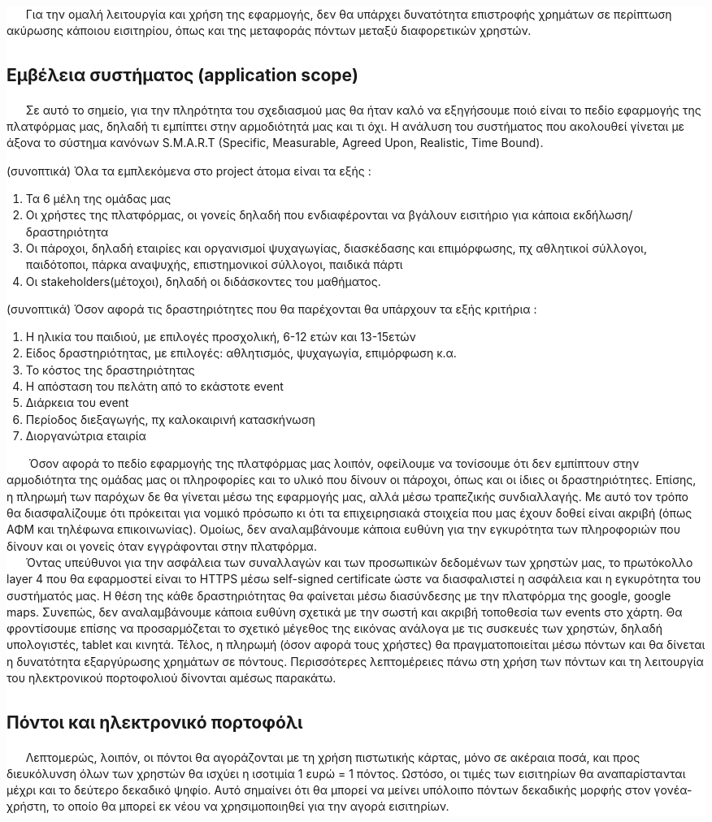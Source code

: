 &nbsp;&nbsp;&nbsp;&nbsp;&nbsp;&nbsp;Για την ομαλή λειτουργία και χρήση της εφαρμογής, δεν θα υπάρχει δυνατότητα επιστροφής χρημάτων σε περίπτωση ακύρωσης κάποιου εισιτηρίου, όπως και της μεταφοράς πόντων μεταξύ διαφορετικών χρηστών.

## Εμβέλεια συστήματος (application scope)
&nbsp;&nbsp;&nbsp;&nbsp;&nbsp;&nbsp;Σε αυτό το σημείο, για την πληρότητα του σχεδιασμού μας θα ήταν καλό να εξηγήσουμε ποιό είναι το πεδίο εφαρμογής της πλατφόρμας μας, δηλαδή τι εμπίπτει στην αρμοδιότητά μας και τι όχι. Η ανάλυση του συστήματος που ακολουθεί γίνεται με άξονα το σύστημα κανόνων S.M.A.R.T (Specific, Measurable, Agreed Upon, Realistic, Time Bound).      

(συνοπτικά) Όλα τα εμπλεκόμενα στο project άτομα είναι τα εξής :
1.	Τα 6 μέλη της ομάδας μας
1.	Οι χρήστες της πλατφόρμας, οι γονείς δηλαδή που ενδιαφέρονται να βγάλουν εισιτήριο για κάποια εκδήλωση/δραστηριότητα
1. Οι πάροχοι, δηλαδή εταιρίες και οργανισμοί ψυχαγωγίας, διασκέδασης και επιμόρφωσης, πχ αθλητικοί σύλλογοι, παιδότοποι, πάρκα αναψυχής, επιστημονικοί σύλλογοι, παιδικά πάρτι
1.	Οι stakeholders(μέτοχοι), δηλαδή οι διδάσκοντες του μαθήματος. 

(συνοπτικά) Όσον αφορά τις δραστηριότητες που θα παρέχονται θα υπάρχουν τα εξής κριτήρια :
1.	Η ηλικία του παιδιού, με επιλογές προσχολική, 6-12 ετών και 13-15ετών
1.	Είδος δραστηριότητας, με επιλογές: αθλητισμός, ψυχαγωγία, επιμόρφωση κ.α.
1.	Το κόστος της δραστηριότητας 
1.	Η απόσταση του πελάτη από το εκάστοτε event
1.	Διάρκεια του event 
1.	Περίοδος διεξαγωγής, πχ καλοκαιρινή κατασκήνωση
1.	Διοργανώτρια εταιρία 


&nbsp;&nbsp;&nbsp;&nbsp;&nbsp;&nbsp; Όσον αφορά το πεδίο εφαρμογής της πλατφόρμας μας λοιπόν, οφείλουμε να τονίσουμε ότι δεν εμπίπτουν στην αρμοδιότητα της ομάδας μας οι πληροφορίες και το υλικό που δίνουν οι πάροχοι, όπως και οι ίδιες οι δραστηριότητες. Επίσης, η πληρωμή των παρόχων δε θα γίνεται μέσω της εφαρμογής μας, αλλά μέσω τραπεζικής συνδιαλλαγής. Με αυτό τον τρόπο θα διασφαλίζουμε ότι πρόκειται για νομικό πρόσωπο κι ότι τα επιχειρησιακά στοιχεία που μας έχουν δοθεί είναι ακριβή (όπως ΑΦΜ και τηλέφωνα επικοινωνίας). Ομοίως, δεν αναλαμβάνουμε κάποια ευθύνη για την εγκυρότητα των πληροφοριών που δίνουν και οι γονείς όταν εγγράφονται στην πλατφόρμα.          
&nbsp;&nbsp;&nbsp;&nbsp;&nbsp;&nbsp;Όντας υπεύθυνοι για την ασφάλεια των συναλλαγών και των προσωπικών δεδομένων των χρηστών μας, το πρωτόκολλο layer 4 που θα εφαρμοστεί είναι το HTTPS μέσω self-signed certificate ώστε  να διασφαλιστεί η ασφάλεια και η εγκυρότητα του συστήματός μας. Η θέση της κάθε δραστηριότητας θα φαίνεται μέσω διασύνδεσης με την πλατφόρμα της google, google maps. Συνεπώς, δεν αναλαμβάνουμε κάποια ευθύνη σχετικά με την σωστή και ακριβή τοποθεσία των events στο χάρτη.  Θα φροντίσουμε επίσης να προσαρμόζεται το σχετικό μέγεθος της εικόνας ανάλογα με τις συσκευές των χρηστών, δηλαδή υπολογιστές, tablet και κινητά. Τέλος, η πληρωμή (όσον αφορά τους χρήστες) θα πραγματοποιείται μέσω πόντων και θα δίνεται η δυνατότητα εξαργύρωσης χρημάτων σε πόντους. Περισσότερες λεπτομέρειες πάνω στη χρήση των πόντων και τη λειτουργία του ηλεκτρονικού πορτοφολιού δίνονται αμέσως παρακάτω.


## Πόντοι και ηλεκτρονικό πορτοφόλι 

&nbsp;&nbsp;&nbsp;&nbsp;&nbsp;&nbsp;Λεπτομερώς, λοιπόν, οι πόντοι θα αγοράζονται με τη χρήση πιστωτικής κάρτας, μόνο σε ακέραια ποσά, και προς διευκόλυνση όλων των χρηστών θα ισχύει η ισοτιμία 1 ευρώ = 1 πόντος. Ωστόσο, οι τιμές των εισιτηρίων θα αναπαρίστανται μέχρι και το δεύτερο δεκαδικό ψηφίο. Αυτό σημαίνει ότι θα μπορεί να μείνει υπόλοιπο πόντων δεκαδικής μορφής στον γονέα-χρήστη, το οποίο θα μπορεί εκ νέου να χρησιμοποιηθεί για την αγορά εισιτηρίων.
